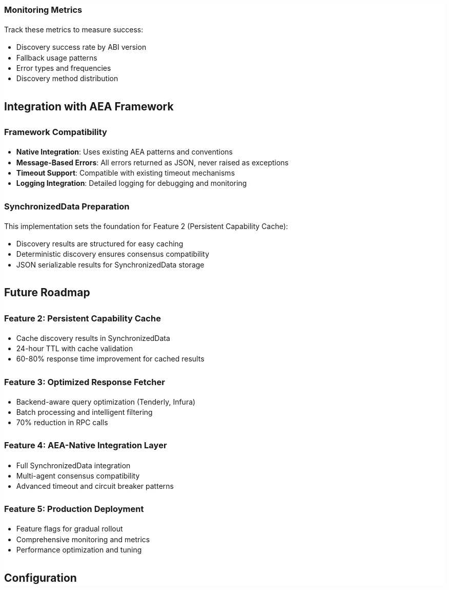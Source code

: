### Monitoring Metrics

Track these metrics to measure success:

- Discovery success rate by ABI version
- Fallback usage patterns
- Error types and frequencies
- Discovery method distribution

## Integration with AEA Framework

### Framework Compatibility

- **Native Integration**: Uses existing AEA patterns and conventions
- **Message-Based Errors**: All errors returned as JSON, never raised as exceptions
- **Timeout Support**: Compatible with existing timeout mechanisms
- **Logging Integration**: Detailed logging for debugging and monitoring

### SynchronizedData Preparation

This implementation sets the foundation for Feature 2 (Persistent Capability Cache):

- Discovery results are structured for easy caching
- Deterministic discovery ensures consensus compatibility
- JSON serializable results for SynchronizedData storage

## Future Roadmap

### Feature 2: Persistent Capability Cache
- Cache discovery results in SynchronizedData
- 24-hour TTL with cache validation
- 60-80% response time improvement for cached results

### Feature 3: Optimized Response Fetcher
- Backend-aware query optimization (Tenderly, Infura)
- Batch processing and intelligent filtering
- 70% reduction in RPC calls

### Feature 4: AEA-Native Integration Layer
- Full SynchronizedData integration
- Multi-agent consensus compatibility
- Advanced timeout and circuit breaker patterns

### Feature 5: Production Deployment
- Feature flags for gradual rollout
- Comprehensive monitoring and metrics
- Performance optimization and tuning

## Configuration
